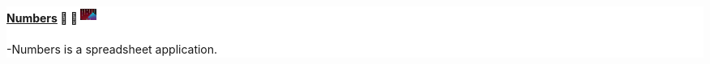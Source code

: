 #### [Numbers](https://www.apple.com/sg/numbers/)  📱 <img src="iPadOS.jpg" width="20" height="20" />
 -Numbers is a spreadsheet application.